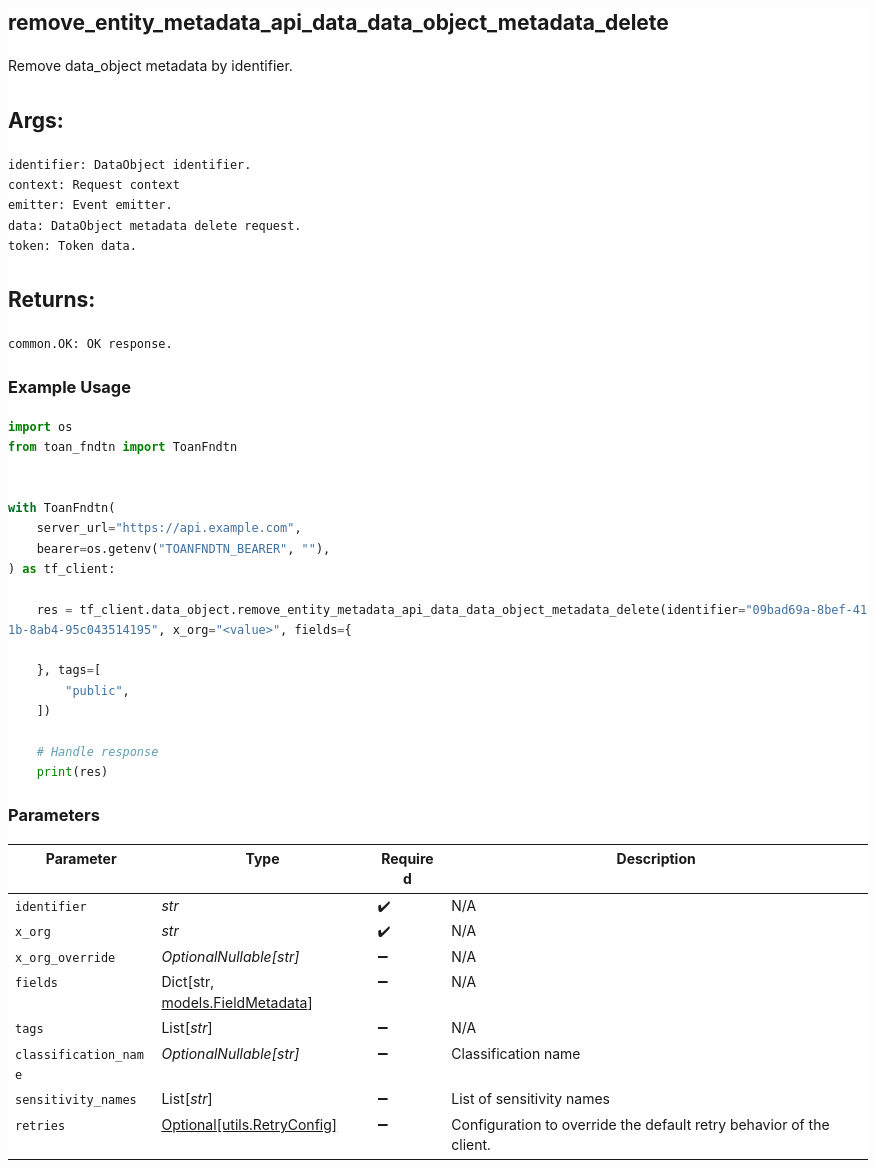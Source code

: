 ## remove_entity_metadata_api_data_data_object_metadata_delete

Remove data_object metadata by identifier.

Args:
-----
    identifier: DataObject identifier.
    context: Request context
    emitter: Event emitter.
    data: DataObject metadata delete request.
    token: Token data.

Returns:
--------
    common.OK: OK response.

### Example Usage


```python
import os
from toan_fndtn import ToanFndtn


with ToanFndtn(
    server_url="https://api.example.com",
    bearer=os.getenv("TOANFNDTN_BEARER", ""),
) as tf_client:

    res = tf_client.data_object.remove_entity_metadata_api_data_data_object_metadata_delete(identifier="09bad69a-8bef-411b-8ab4-95c043514195", x_org="<value>", fields={

    }, tags=[
        "public",
    ])

    # Handle response
    print(res)

```

### Parameters

| Parameter                                                           | Type                                                                | Required                                                            | Description                                                         |
| ------------------------------------------------------------------- | ------------------------------------------------------------------- | ------------------------------------------------------------------- | ------------------------------------------------------------------- |
| `identifier`                                                        | *str*                                                               | :heavy_check_mark:                                                  | N/A                                                                 |
| `x_org`                                                             | *str*                                                               | :heavy_check_mark:                                                  | N/A                                                                 |
| `x_org_override`                                                    | *OptionalNullable[str]*                                             | :heavy_minus_sign:                                                  | N/A                                                                 |
| `fields`                                                            | Dict[str, [models.FieldMetadata](../../models/fieldmetadata.md)]    | :heavy_minus_sign:                                                  | N/A                                                                 |
| `tags`                                                              | List[*str*]                                                         | :heavy_minus_sign:                                                  | N/A                                                                 |
| `classification_name`                                               | *OptionalNullable[str]*                                             | :heavy_minus_sign:                                                  | Classification name                                                 |
| `sensitivity_names`                                                 | List[*str*]                                                         | :heavy_minus_sign:                                                  | List of sensitivity names                                           |
| `retries`                                                           | [Optional[utils.RetryConfig]](../../models/utils/retryconfig.md)    | :heavy_minus_sign:                                                  | Configuration to override the default retry behavior of the client. |

